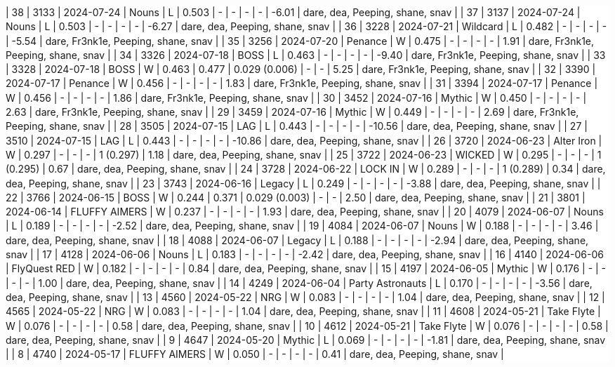 |           38 |     3133 | 2024-07-24 | Nouns            | L   | 0.503      | -            | -                | -                | -         |    -6.01 | dare, dea, Peeping, shane, snav     |
|           37 |     3137 | 2024-07-24 | Nouns            | L   | 0.503      | -            | -                | -                | -         |    -6.27 | dare, dea, Peeping, shane, snav     |
|           36 |     3228 | 2024-07-21 | Wildcard         | L   | 0.482      | -            | -                | -                | -         |    -5.54 | dare, Fr3nk1e, Peeping, shane, snav |
|           35 |     3256 | 2024-07-20 | Penance          | W   | 0.475      | -            | -                | -                | -         |     1.91 | dare, Fr3nk1e, Peeping, shane, snav |
|           34 |     3326 | 2024-07-18 | BOSS             | L   | 0.463      | -            | -                | -                | -         |    -9.40 | dare, Fr3nk1e, Peeping, shane, snav |
|           33 |     3328 | 2024-07-18 | BOSS             | W   | 0.463      | 0.477        | 0.029 (0.006)    | -                | -         |     5.25 | dare, Fr3nk1e, Peeping, shane, snav |
|           32 |     3390 | 2024-07-17 | Penance          | W   | 0.456      | -            | -                | -                | -         |     1.83 | dare, Fr3nk1e, Peeping, shane, snav |
|           31 |     3394 | 2024-07-17 | Penance          | W   | 0.456      | -            | -                | -                | -         |     1.86 | dare, Fr3nk1e, Peeping, shane, snav |
|           30 |     3452 | 2024-07-16 | Mythic           | W   | 0.450      | -            | -                | -                | -         |     2.63 | dare, Fr3nk1e, Peeping, shane, snav |
|           29 |     3459 | 2024-07-16 | Mythic           | W   | 0.449      | -            | -                | -                | -         |     2.69 | dare, Fr3nk1e, Peeping, shane, snav |
|           28 |     3505 | 2024-07-15 | LAG              | L   | 0.443      | -            | -                | -                | -         |   -10.56 | dare, dea, Peeping, shane, snav     |
|           27 |     3510 | 2024-07-15 | LAG              | L   | 0.443      | -            | -                | -                | -         |   -10.86 | dare, dea, Peeping, shane, snav     |
|           26 |     3720 | 2024-06-23 | Alter Iron       | W   | 0.297      | -            | -                | -                | 1 (0.297) |     1.18 | dare, dea, Peeping, shane, snav     |
|           25 |     3722 | 2024-06-23 | WICKED           | W   | 0.295      | -            | -                | -                | 1 (0.295) |     0.67 | dare, dea, Peeping, shane, snav     |
|           24 |     3728 | 2024-06-22 | LOCK IN          | W   | 0.289      | -            | -                | -                | 1 (0.289) |     0.34 | dare, dea, Peeping, shane, snav     |
|           23 |     3743 | 2024-06-16 | Legacy           | L   | 0.249      | -            | -                | -                | -         |    -3.88 | dare, dea, Peeping, shane, snav     |
|           22 |     3766 | 2024-06-15 | BOSS             | W   | 0.244      | 0.371        | 0.029 (0.003)    | -                | -         |     2.50 | dare, dea, Peeping, shane, snav     |
|           21 |     3801 | 2024-06-14 | FLUFFY AIMERS    | W   | 0.237      | -            | -                | -                | -         |     1.93 | dare, dea, Peeping, shane, snav     |
|           20 |     4079 | 2024-06-07 | Nouns            | L   | 0.189      | -            | -                | -                | -         |    -2.52 | dare, dea, Peeping, shane, snav     |
|           19 |     4084 | 2024-06-07 | Nouns            | W   | 0.188      | -            | -                | -                | -         |     3.46 | dare, dea, Peeping, shane, snav     |
|           18 |     4088 | 2024-06-07 | Legacy           | L   | 0.188      | -            | -                | -                | -         |    -2.94 | dare, dea, Peeping, shane, snav     |
|           17 |     4128 | 2024-06-06 | Nouns            | L   | 0.183      | -            | -                | -                | -         |    -2.42 | dare, dea, Peeping, shane, snav     |
|           16 |     4140 | 2024-06-06 | FlyQuest RED     | W   | 0.182      | -            | -                | -                | -         |     0.84 | dare, dea, Peeping, shane, snav     |
|           15 |     4197 | 2024-06-05 | Mythic           | W   | 0.176      | -            | -                | -                | -         |     1.00 | dare, dea, Peeping, shane, snav     |
|           14 |     4249 | 2024-06-04 | Party Astronauts | L   | 0.170      | -            | -                | -                | -         |    -3.56 | dare, dea, Peeping, shane, snav     |
|           13 |     4560 | 2024-05-22 | NRG              | W   | 0.083      | -            | -                | -                | -         |     1.04 | dare, dea, Peeping, shane, snav     |
|           12 |     4565 | 2024-05-22 | NRG              | W   | 0.083      | -            | -                | -                | -         |     1.04 | dare, dea, Peeping, shane, snav     |
|           11 |     4608 | 2024-05-21 | Take Flyte       | W   | 0.076      | -            | -                | -                | -         |     0.58 | dare, dea, Peeping, shane, snav     |
|           10 |     4612 | 2024-05-21 | Take Flyte       | W   | 0.076      | -            | -                | -                | -         |     0.58 | dare, dea, Peeping, shane, snav     |
|            9 |     4647 | 2024-05-20 | Mythic           | L   | 0.069      | -            | -                | -                | -         |    -1.81 | dare, dea, Peeping, shane, snav     |
|            8 |     4740 | 2024-05-17 | FLUFFY AIMERS    | W   | 0.050      | -            | -                | -                | -         |     0.41 | dare, dea, Peeping, shane, snav     |